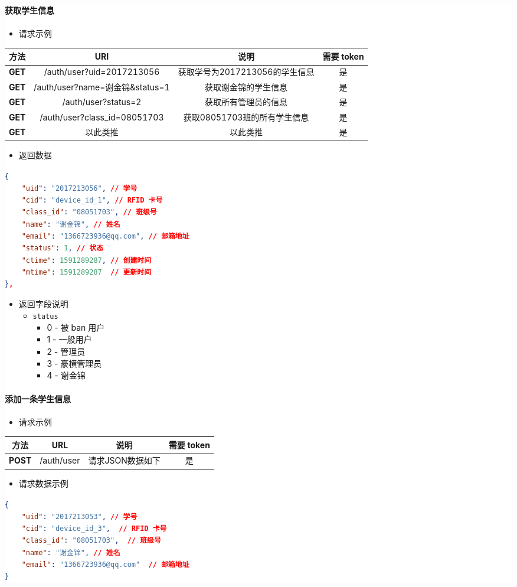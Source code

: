 #### 获取学生信息

- 请求示例

|  方法   |               URI               |              说明              | 需要 token |
| :-----: | :-----------------------------: | :----------------------------: | :--------: |
| **GET** |    /auth/user?uid=2017213056    | 获取学号为2017213056的学生信息 |     是     |
| **GET** | /auth/user?name=谢金锦&status=1 |      获取谢金锦的学生信息      |     是     |
| **GET** |       /auth/user?status=2       |      获取所有管理员的信息      |     是     |
| **GET** |  /auth/user?class_id=08051703   |  获取08051703班的所有学生信息  |     是     |
| **GET** |            以此类推             |            以此类推            |     是     |

- 返回数据

```json
{
    "uid": "2017213056", // 学号
    "cid": "device_id_1", // RFID 卡号
    "class_id": "08051703", // 班级号
    "name": "谢金锦", // 姓名
    "email": "1366723936@qq.com", // 邮箱地址
    "status": 1, // 状态
    "ctime": 1591289287, // 创建时间
    "mtime": 1591289287  // 更新时间
},
```

- 返回字段说明
  - `status` 
    - 0 - 被 ban 用户
    - 1 - 一般用户
    - 2 - 管理员
    - 3 - 豪横管理员
    - 4 - 谢金锦

#### 添加一条学生信息

- 请求示例


|   方法   |    URL     |       说明       | 需要 token |
| :------: | :--------: | :--------------: | :--------: |
| **POST** | /auth/user | 请求JSON数据如下 |     是     |

- 请求数据示例

```json
{
    "uid": "2017213053", // 学号
    "cid": "device_id_3",  // RFID 卡号
    "class_id": "08051703",  // 班级号
    "name": "谢金锦", // 姓名
    "email": "1366723936@qq.com"  // 邮箱地址
}
```
